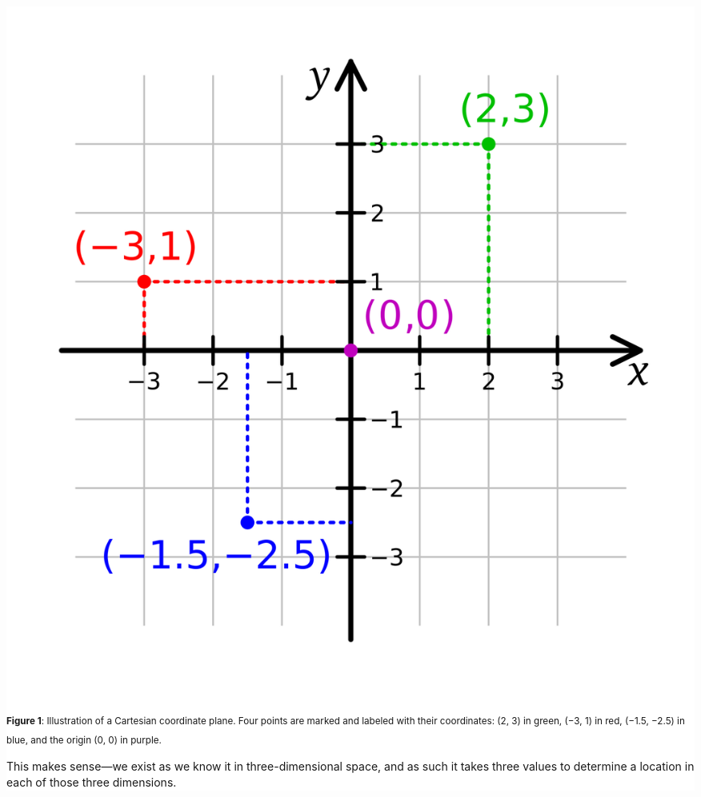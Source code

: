 ![cartesian](assets/1920px-Cartesian-coordinate-system.svg.png)

<sub>**Figure 1**: Illustration of a Cartesian coordinate plane. Four points are marked and labeled with their coordinates: (2, 3) in green, (−3, 1) in red, (−1.5, −2.5) in blue, and the origin (0, 0) in purple.</sub>

This makes sense—we exist as we know it in three-dimensional space, and as such it takes three values to determine a location in each of those three dimensions.
